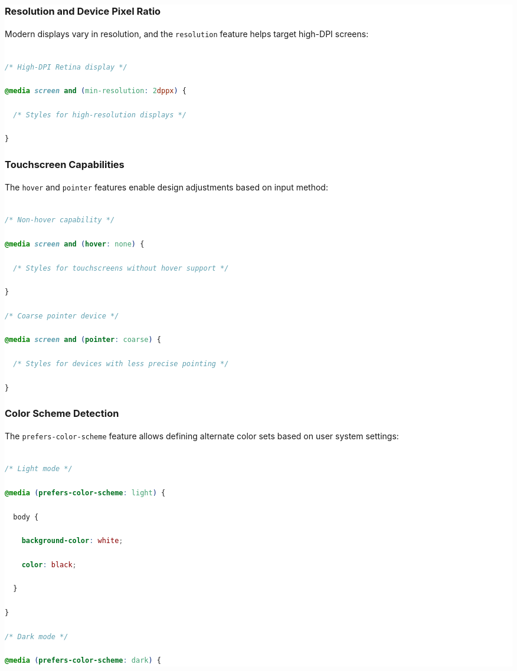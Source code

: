 

### Resolution and Device Pixel Ratio

Modern displays vary in resolution, and the `resolution` feature helps target high-DPI screens:

```css

/* High-DPI Retina display */

@media screen and (min-resolution: 2dppx) {

  /* Styles for high-resolution displays */

}

```


### Touchscreen Capabilities

The `hover` and `pointer` features enable design adjustments based on input method:

```css

/* Non-hover capability */

@media screen and (hover: none) {

  /* Styles for touchscreens without hover support */

}

/* Coarse pointer device */

@media screen and (pointer: coarse) {

  /* Styles for devices with less precise pointing */

}

```


### Color Scheme Detection

The `prefers-color-scheme` feature allows defining alternate color sets based on user system settings:

```css

/* Light mode */

@media (prefers-color-scheme: light) {

  body {

    background-color: white;

    color: black;

  }

}

/* Dark mode */

@media (prefers-color-scheme: dark) {
```